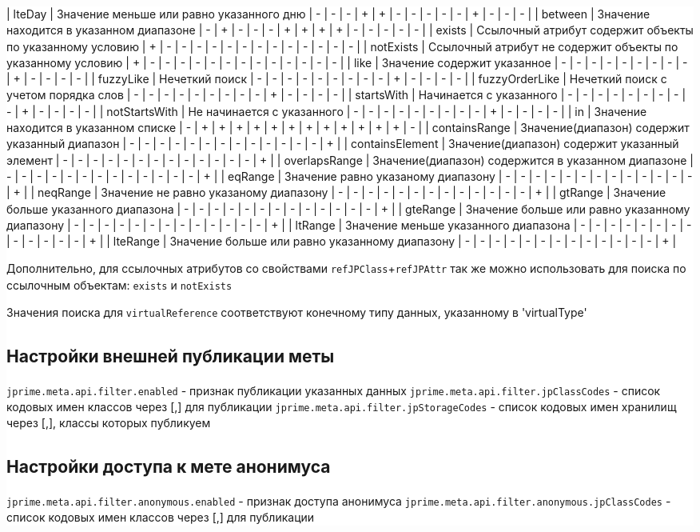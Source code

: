 | lteDay          | Значение меньше или равно указанного дню                    | -             | -          | -       | +    | +        | -      | -     | -       | -    | -      | +         | -    | -    | -     |
| between         | Значение находится в указанном диапазоне                    | -             | +          | -       | -    | -        | +      | +     | +       | +    | -      | -         | -    | -    | -     |
| exists          | Ссылочный атрибут содержит объекты по указанному условию    | +             | -          | -       | -    | -        | -      | -     | -       | -    | -      | -         | -    | -    | -     |
| notExists       | Ссылочный атрибут не содержит объекты по указанному условию | +             | -          | -       | -    | -        | -      | -     | -       | -    | -      | -         | -    | -    | -     |
| like            | Значение содержит указанное                                 | -             | -          | -       | -    | -        | -      | -     | -       | -    | +      | -         | -    | -    | -     |
| fuzzyLike       | Нечеткий поиск                                              | -             | -          | -       | -    | -        | -      | -     | -       | -    | +      | -         | -    | -    | -     |
| fuzzyOrderLike  | Нечеткий поиск с учетом порядка слов                        | -             | -          | -       | -    | -        | -      | -     | -       | -    | +      | -         | -    | -    | -     |
| startsWith      | Начинается с указанного                                     | -             | -          | -       | -    | -        | -      | -     | -       | -    | +      | -         | -    | -    | -     |
| notStartsWith   | Не начинается с указанного                                  | -             | -          | -       | -    | -        | -      | -     | -       | -    | +      | -         | -    | -    | -     |
| in              | Значение находится в указанном списке                       | -             | +          | +       | +    | +        | +      | +     | +       | +    | +      | +         | +    | +    | -     |
| containsRange   | Значение(диапазон) содержит указанный диапазон              | -             | -          | -       | -    | -        | -      | -     | -       | -    | -      | -         | -    | -    | +     |
| containsElement | Значение(диапазон) содержит указанный элемент               | -             | -          | -       | -    | -        | -      | -     | -       | -    | -      | -         | -    | -    | +     |
| overlapsRange   | Значение(диапазон) содержится в указанном диапазоне         | -             | -          | -       | -    | -        | -      | -     | -       | -    | -      | -         | -    | -    | +     |
| eqRange         | Значение равно указаному диапазону                          | -             | -          | -       | -    | -        | -      | -     | -       | -    | -      | -         | -    | -    | +     |
| neqRange        | Значение не равно указаному диапазону                       | -             | -          | -       | -    | -        | -      | -     | -       | -    | -      | -         | -    | -    | +     |
| gtRange         | Значение больше указанного диапазона                        | -             | -          | -       | -    | -        | -      | -     | -       | -    | -      | -         | -    | -    | +     |
| gteRange        | Значение больше или равно указанному диапазону              | -             | -          | -       | -    | -        | -      | -     | -       | -    | -      | -         | -    | -    | +     |
| ltRange         | Значение меньше указанного диапазона                        | -             | -          | -       | -    | -        | -      | -     | -       | -    | -      | -         | -    | -    | +     |
| lteRange        | Значение больше или равно указанному диапазону              | -             | -          | -       | -    | -        | -      | -     | -       | -    | -      | -         | -    | -    | +     |

Дополнительно, для ссылочных атрибутов со свойствами `refJPClass`+`refJPAttr` так же можно использовать
для поиска по ссылочным объектам: `exists` и `notExists`

Значения поиска для `virtualReference` соответствуют конечному типу данных, указанному в 'virtualType'

## Настройки внешней публикации меты

`jprime.meta.api.filter.enabled` - признак публикации указанных данных
`jprime.meta.api.filter.jpClassCodes` - список кодовых имен классов через [,] для публикации
`jprime.meta.api.filter.jpStorageCodes` - список кодовых имен хранилищ через [,], классы которых публикуем

## Настройки доступа к мете анонимуса

`jprime.meta.api.filter.anonymous.enabled` - признак доступа анонимуса
`jprime.meta.api.filter.anonymous.jpClassCodes` - список кодовых имен классов через [,] для публикации
